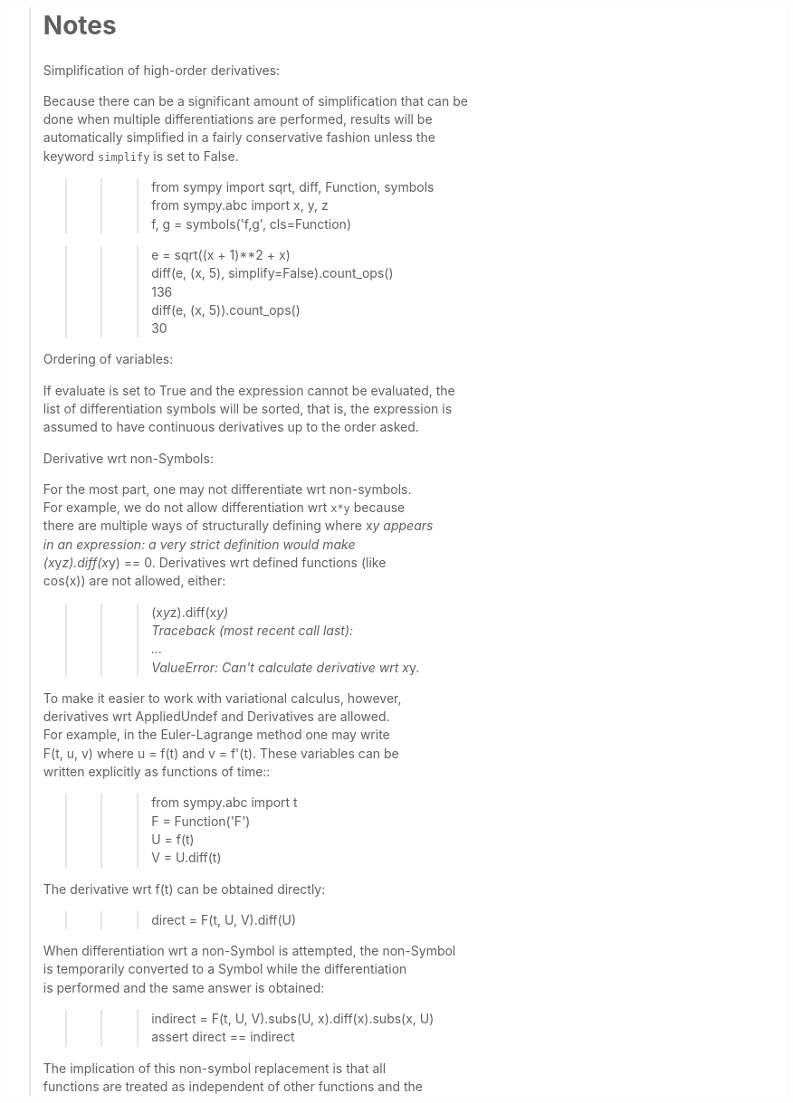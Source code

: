 > Notes  
> =====  
>  
> Simplification of high-order derivatives:  
>  
> Because there can be a significant amount of simplification that can be  
> done when multiple differentiations are performed, results will be  
> automatically simplified in a fairly conservative fashion unless the  
> keyword ``simplify`` is set to False.  
>  
> >>> from sympy import sqrt, diff, Function, symbols  
> >>> from sympy.abc import x, y, z  
> >>> f, g = symbols('f,g', cls=Function)  
>  
> >>> e = sqrt((x + 1)**2 + x)  
> >>> diff(e, (x, 5), simplify=False).count_ops()  
> 136  
> >>> diff(e, (x, 5)).count_ops()  
> 30  
>  
> Ordering of variables:  
>  
> If evaluate is set to True and the expression cannot be evaluated, the  
> list of differentiation symbols will be sorted, that is, the expression is  
> assumed to have continuous derivatives up to the order asked.  
>  
> Derivative wrt non-Symbols:  
>  
> For the most part, one may not differentiate wrt non-symbols.  
> For example, we do not allow differentiation wrt `x*y` because  
> there are multiple ways of structurally defining where x*y appears  
> in an expression: a very strict definition would make  
> (x*y*z).diff(x*y) == 0. Derivatives wrt defined functions (like  
> cos(x)) are not allowed, either:  
>  
> >>> (x*y*z).diff(x*y)  
> Traceback (most recent call last):  
> ...  
> ValueError: Can't calculate derivative wrt x*y.  
>  
> To make it easier to work with variational calculus, however,  
> derivatives wrt AppliedUndef and Derivatives are allowed.  
> For example, in the Euler-Lagrange method one may write  
> F(t, u, v) where u = f(t) and v = f'(t). These variables can be  
> written explicitly as functions of time::  
>  
> >>> from sympy.abc import t  
> >>> F = Function('F')  
> >>> U = f(t)  
> >>> V = U.diff(t)  
>  
> The derivative wrt f(t) can be obtained directly:  
>  
> >>> direct = F(t, U, V).diff(U)  
>  
> When differentiation wrt a non-Symbol is attempted, the non-Symbol  
> is temporarily converted to a Symbol while the differentiation  
> is performed and the same answer is obtained:  
>  
> >>> indirect = F(t, U, V).subs(U, x).diff(x).subs(x, U)  
> >>> assert direct == indirect  
>  
> The implication of this non-symbol replacement is that all  
> functions are treated as independent of other functions and the  